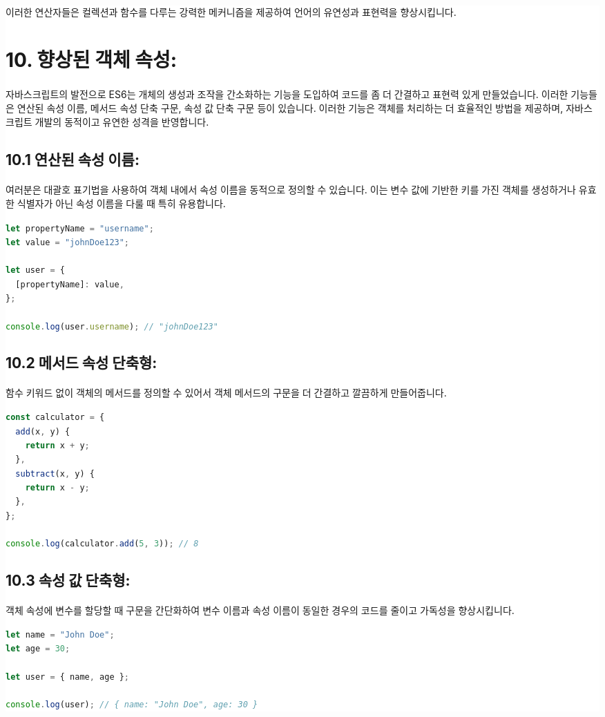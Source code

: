 이러한 연산자들은 컬렉션과 함수를 다루는 강력한 메커니즘을 제공하여 언어의 유연성과 표현력을 향상시킵니다.

# 10. 향상된 객체 속성:

<div class="content-ad"></div>

자바스크립트의 발전으로 ES6는 개체의 생성과 조작을 간소화하는 기능을 도입하여 코드를 좀 더 간결하고 표현력 있게 만들었습니다. 이러한 기능들은 연산된 속성 이름, 메서드 속성 단축 구문, 속성 값 단축 구문 등이 있습니다. 이러한 기능은 객체를 처리하는 더 효율적인 방법을 제공하며, 자바스크립트 개발의 동적이고 유연한 성격을 반영합니다.

## 10.1 연산된 속성 이름:

여러분은 대괄호 표기법을 사용하여 객체 내에서 속성 이름을 동적으로 정의할 수 있습니다. 이는 변수 값에 기반한 키를 가진 객체를 생성하거나 유효한 식별자가 아닌 속성 이름을 다룰 때 특히 유용합니다.

```js
let propertyName = "username";
let value = "johnDoe123";

let user = {
  [propertyName]: value,
};

console.log(user.username); // "johnDoe123"
```

<div class="content-ad"></div>

## 10.2 메서드 속성 단축형:

함수 키워드 없이 객체의 메서드를 정의할 수 있어서 객체 메서드의 구문을 더 간결하고 깔끔하게 만들어줍니다.

```js
const calculator = {
  add(x, y) {
    return x + y;
  },
  subtract(x, y) {
    return x - y;
  },
};

console.log(calculator.add(5, 3)); // 8
```

## 10.3 속성 값 단축형:

<div class="content-ad"></div>

객체 속성에 변수를 할당할 때 구문을 간단화하여 변수 이름과 속성 이름이 동일한 경우의 코드를 줄이고 가독성을 향상시킵니다.

```js
let name = "John Doe";
let age = 30;

let user = { name, age };

console.log(user); // { name: "John Doe", age: 30 }
```
